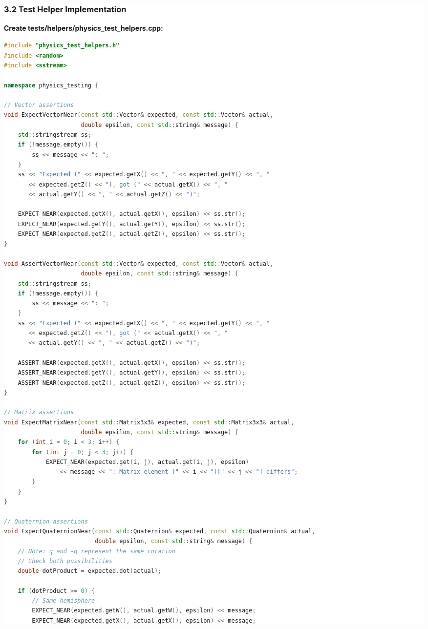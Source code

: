 ### 3.2 Test Helper Implementation

**Create tests/helpers/physics_test_helpers.cpp:**

```cpp
#include "physics_test_helpers.h"
#include <random>
#include <sstream>

namespace physics_testing {

// Vector assertions
void ExpectVectorNear(const std::Vector& expected, const std::Vector& actual,
                      double epsilon, const std::string& message) {
    std::stringstream ss;
    if (!message.empty()) {
        ss << message << ": ";
    }
    ss << "Expected (" << expected.getX() << ", " << expected.getY() << ", "
       << expected.getZ() << "), got (" << actual.getX() << ", "
       << actual.getY() << ", " << actual.getZ() << ")";

    EXPECT_NEAR(expected.getX(), actual.getX(), epsilon) << ss.str();
    EXPECT_NEAR(expected.getY(), actual.getY(), epsilon) << ss.str();
    EXPECT_NEAR(expected.getZ(), actual.getZ(), epsilon) << ss.str();
}

void AssertVectorNear(const std::Vector& expected, const std::Vector& actual,
                      double epsilon, const std::string& message) {
    std::stringstream ss;
    if (!message.empty()) {
        ss << message << ": ";
    }
    ss << "Expected (" << expected.getX() << ", " << expected.getY() << ", "
       << expected.getZ() << "), got (" << actual.getX() << ", "
       << actual.getY() << ", " << actual.getZ() << ")";

    ASSERT_NEAR(expected.getX(), actual.getX(), epsilon) << ss.str();
    ASSERT_NEAR(expected.getY(), actual.getY(), epsilon) << ss.str();
    ASSERT_NEAR(expected.getZ(), actual.getZ(), epsilon) << ss.str();
}

// Matrix assertions
void ExpectMatrixNear(const std::Matrix3x3& expected, const std::Matrix3x3& actual,
                      double epsilon, const std::string& message) {
    for (int i = 0; i < 3; i++) {
        for (int j = 0; j < 3; j++) {
            EXPECT_NEAR(expected.get(i, j), actual.get(i, j), epsilon)
                << message << ": Matrix element [" << i << "][" << j << "] differs";
        }
    }
}

// Quaternion assertions
void ExpectQuaternionNear(const std::Quaternion& expected, const std::Quaternion& actual,
                          double epsilon, const std::string& message) {
    // Note: q and -q represent the same rotation
    // Check both possibilities
    double dotProduct = expected.dot(actual);

    if (dotProduct >= 0) {
        // Same hemisphere
        EXPECT_NEAR(expected.getW(), actual.getW(), epsilon) << message;
        EXPECT_NEAR(expected.getX(), actual.getX(), epsilon) << message;
```